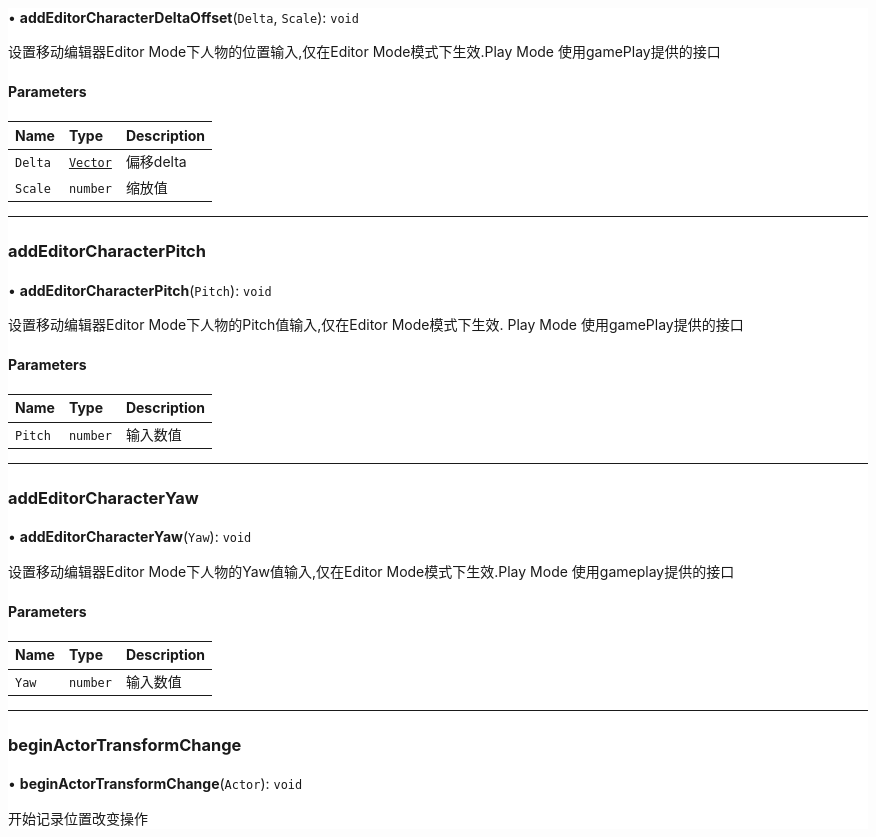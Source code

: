 • **addEditorCharacterDeltaOffset**(`Delta`, `Scale`): `void` <Badge type="tip" text="client" />

设置移动编辑器Editor Mode下人物的位置输入,仅在Editor Mode模式下生效.Play Mode 使用gamePlay提供的接口


#### Parameters

| Name | Type | Description |
| :------ | :------ | :------ |
| `Delta` | [`Vector`](mw.Vector.md) |  偏移delta |
| `Scale` | `number` |  缩放值 |


___

### addEditorCharacterPitch <Score text="addEditorCharacterPitch" /> 

• **addEditorCharacterPitch**(`Pitch`): `void` <Badge type="tip" text="client" />

设置移动编辑器Editor Mode下人物的Pitch值输入,仅在Editor Mode模式下生效. Play Mode 使用gamePlay提供的接口


#### Parameters

| Name | Type | Description |
| :------ | :------ | :------ |
| `Pitch` | `number` | 输入数值 |


___

### addEditorCharacterYaw <Score text="addEditorCharacterYaw" /> 

• **addEditorCharacterYaw**(`Yaw`): `void` <Badge type="tip" text="client" />

设置移动编辑器Editor Mode下人物的Yaw值输入,仅在Editor Mode模式下生效.Play Mode 使用gameplay提供的接口


#### Parameters

| Name | Type | Description |
| :------ | :------ | :------ |
| `Yaw` | `number` |  输入数值 |


___

### beginActorTransformChange <Score text="beginActorTransformChange" /> 

• **beginActorTransformChange**(`Actor`): `void` <Badge type="tip" text="client" />

开始记录位置改变操作
